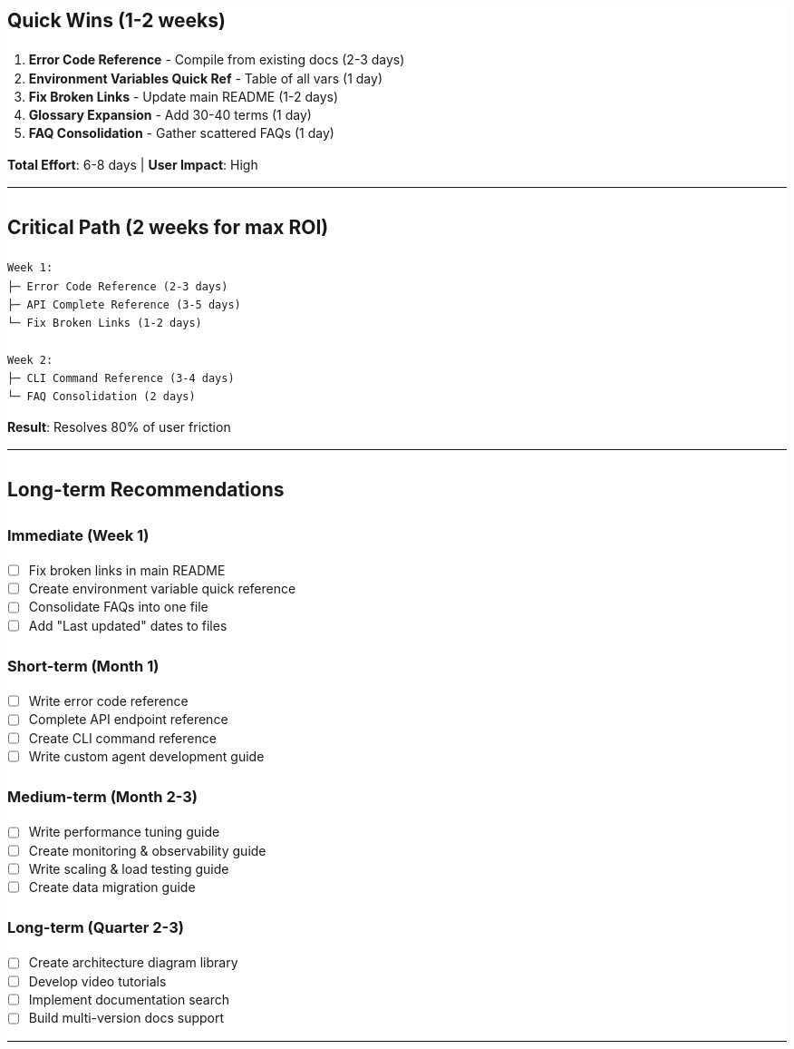 
## Quick Wins (1-2 weeks)

1. **Error Code Reference** - Compile from existing docs (2-3 days)
2. **Environment Variables Quick Ref** - Table of all vars (1 day)
3. **Fix Broken Links** - Update main README (1-2 days)
4. **Glossary Expansion** - Add 30-40 terms (1 day)
5. **FAQ Consolidation** - Gather scattered FAQs (1 day)

**Total Effort**: 6-8 days | **User Impact**: High

---

## Critical Path (2 weeks for max ROI)

```
Week 1:
├─ Error Code Reference (2-3 days)
├─ API Complete Reference (3-5 days)
└─ Fix Broken Links (1-2 days)

Week 2:
├─ CLI Command Reference (3-4 days)
└─ FAQ Consolidation (2 days)
```

**Result**: Resolves 80% of user friction

---

## Long-term Recommendations

### Immediate (Week 1)
- [ ] Fix broken links in main README
- [ ] Create environment variable quick reference
- [ ] Consolidate FAQs into one file
- [ ] Add "Last updated" dates to files

### Short-term (Month 1)
- [ ] Write error code reference
- [ ] Complete API endpoint reference
- [ ] Create CLI command reference
- [ ] Write custom agent development guide

### Medium-term (Month 2-3)
- [ ] Write performance tuning guide
- [ ] Create monitoring & observability guide
- [ ] Write scaling & load testing guide
- [ ] Create data migration guide

### Long-term (Quarter 2-3)
- [ ] Create architecture diagram library
- [ ] Develop video tutorials
- [ ] Implement documentation search
- [ ] Build multi-version docs support

---